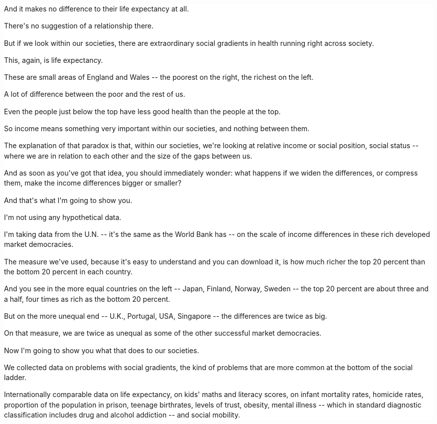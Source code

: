 
And it makes no difference to their life expectancy at all.


There's no suggestion of a relationship there.


But if we look within our societies, there are extraordinary social gradients in health running right across society.


This, again, is life expectancy.


These are small areas of England and Wales -- the poorest on the right, the richest on the left.


A lot of difference between the poor and the rest of us.


Even the people just below the top have less good health than the people at the top.


So income means something very important within our societies, and nothing between them.


The explanation of that paradox is that, within our societies, we're looking at relative income or social position, social status -- where we are in relation to each other and the size of the gaps between us.


And as soon as you've got that idea, you should immediately wonder: what happens if we widen the differences, or compress them, make the income differences bigger or smaller?


And that's what I'm going to show you.


I'm not using any hypothetical data.


I'm taking data from the U.N. -- it's the same as the World Bank has -- on the scale of income differences in these rich developed market democracies.


The measure we've used, because it's easy to understand and you can download it, is how much richer the top 20 percent than the bottom 20 percent in each country.


And you see in the more equal countries on the left -- Japan, Finland, Norway, Sweden -- the top 20 percent are about three and a half, four times as rich as the bottom 20 percent.


But on the more unequal end -- U.K., Portugal, USA, Singapore -- the differences are twice as big.


On that measure, we are twice as unequal as some of the other successful market democracies.


Now I'm going to show you what that does to our societies.


We collected data on problems with social gradients, the kind of problems that are more common at the bottom of the social ladder.


Internationally comparable data on life expectancy, on kids' maths and literacy scores, on infant mortality rates, homicide rates, proportion of the population in prison, teenage birthrates, levels of trust, obesity, mental illness -- which in standard diagnostic classification includes drug and alcohol addiction -- and social mobility.
